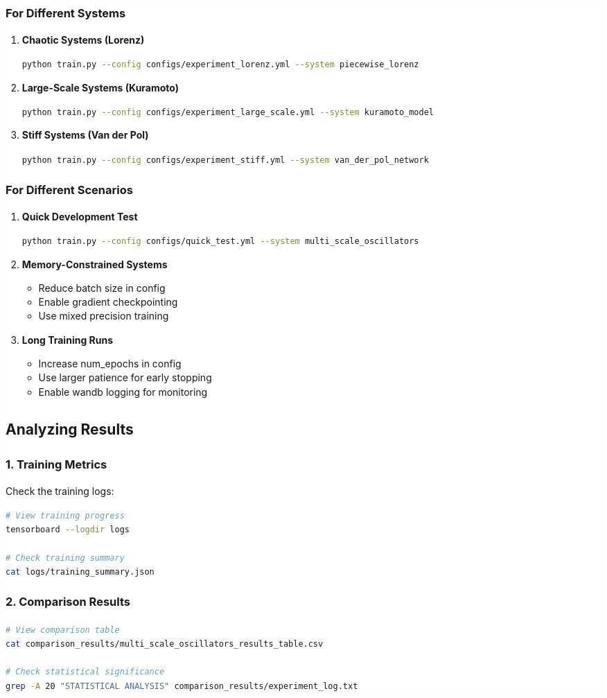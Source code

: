 ### For Different Systems

1. **Chaotic Systems (Lorenz)**
   ```bash
   python train.py --config configs/experiment_lorenz.yml --system piecewise_lorenz
   ```

2. **Large-Scale Systems (Kuramoto)**
   ```bash
   python train.py --config configs/experiment_large_scale.yml --system kuramoto_model
   ```

3. **Stiff Systems (Van der Pol)**
   ```bash
   python train.py --config configs/experiment_stiff.yml --system van_der_pol_network
   ```

### For Different Scenarios

1. **Quick Development Test**
   ```bash
   python train.py --config configs/quick_test.yml --system multi_scale_oscillators
   ```

2. **Memory-Constrained Systems**
   - Reduce batch size in config
   - Enable gradient checkpointing
   - Use mixed precision training

3. **Long Training Runs**
   - Increase num_epochs in config
   - Use larger patience for early stopping
   - Enable wandb logging for monitoring

## Analyzing Results

### 1. Training Metrics

Check the training logs:
```bash
# View training progress
tensorboard --logdir logs

# Check training summary
cat logs/training_summary.json
```

### 2. Comparison Results

```bash
# View comparison table
cat comparison_results/multi_scale_oscillators_results_table.csv

# Check statistical significance
grep -A 20 "STATISTICAL ANALYSIS" comparison_results/experiment_log.txt
```
